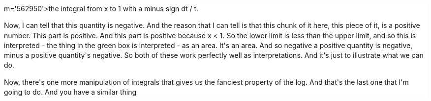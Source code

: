   m='562950'>the</span> <span m='563040'>integral</span> <span m='563320'>from
  x</span> <span m='563690'>to</span> <span m='563810'>1</span> <span
  m='564010'>with</span> <span m='564150'>a</span> <span m='564200'>minus</span>
  <span m='564650'>sign</span> <span m='565570'>dt</span> <span
  m='565960'>/</span> <span m='566190'>t.</span> </p><p><span
  m='570010'>Now,</span> <span m='570610'>I</span> <span m='570780'>can</span>
  <span m='571030'>tell</span> <span m='571500'>that</span> <span
  m='571660'>this</span> <span m='571860'>quantity</span> <span
  m='572490'>is</span> <span m='573170'>negative.</span> <span
  m='574140'>And</span> <span m='574420'>the</span> <span
  m='574480'>reason</span> <span m='574950'>that</span> <span
  m='575080'>I</span> <span m='575210'>can</span> <span m='575400'>tell</span>
  <span m='575990'>is</span> <span m='576400'>that</span> <span
  m='576630'>this</span> <span m='576890'>chunk</span> <span
  m='577270'>of</span> <span m='577390'>it</span> <span m='577480'>here,</span>
  <span m='579690'>this</span> <span m='579920'>piece</span> <span
  m='580230'>of</span> <span m='580340'>it,</span> <span m='581840'>is</span>
  <span m='581980'>a</span> <span m='582050'>positive</span> <span
  m='582510'>number.</span> <span m='584010'>This part</span> <span
  m='584450'>is</span> <span m='584810'>positive.</span> <span
  m='586290'>And</span> <span m='586530'>this</span> <span
  m='586690'>part</span> <span m='586870'>is</span> <span
  m='586990'>positive</span> <span m='587900'>because</span> <span
  m='588410'>x</span> <span m='589960'>&lt;</span> <span m='590700'>1.</span>
  <span m='591290'>So</span> <span m='591550'>the</span> <span
  m='591700'>lower</span> <span m='591970'>limit</span> <span
  m='592230'>is</span> <span m='592360'>less</span> <span m='592720'>than</span>
  <span m='592840'>the</span> <span m='592980'>upper</span> <span
  m='593220'>limit,</span> <span m='593510'>and</span> <span
  m='593620'>so</span> <span m='593740'>this</span> <span m='593920'>is</span>
  <span m='594120'>interpreted -</span> <span m='594740'>the</span> <span
  m='594830'>thing</span> <span m='594980'>in</span> <span m='595060'>the</span>
  <span m='595170'>green</span> <span m='595550'>box is</span> <span
  m='596020'>interpreted -</span> <span m='596560'>as an</span> <span
  m='596840'>area.</span> <span m='598070'>It's</span> <span
  m='598240'>an</span> <span m='598330'>area.</span> <span m='598970'>And</span>
  <span m='599270'>so</span> <span m='599460'>negative</span> <span
  m='599780'>a</span> <span m='599860'>positive</span> <span
  m='600350'>quantity</span> <span m='600790'>is</span> <span
  m='602310'>negative,</span> <span m='602690'>minus</span> <span
  m='603060'>a</span> <span m='603120'>positive</span> <span
  m='603530'>quantity's</span> <span m='603900'>negative.</span> <span
  m='608280'>So</span> <span m='608400'>both</span> <span m='608670'>of</span>
  <span m='608770'>these</span> <span m='609680'>work</span> <span
  m='609900'>perfectly</span> <span m='610380'>well</span> <span
  m='611510'>as</span> <span m='612660'>interpretations.</span> <span
  m='613870'>And</span> <span m='614060'>it's</span> <span
  m='614170'>just</span> <span m='614460'>to</span> <span
  m='614720'>illustrate</span> <span m='615400'>what</span> <span
  m='615600'>we</span> <span m='615700'>can</span> <span m='615820'>do.</span>
  </p><p><span m='616010'>Now,</span> <span m='616150'>there's</span> <span
  m='616370'>one</span> <span m='616650'>more</span> <span
  m='617610'>manipulation</span> <span m='618280'>of integrals</span> <span
  m='618610'>that</span> <span m='618810'>gives</span> <span
  m='619080'>us</span> <span m='619250'>the</span> <span
  m='619350'>fanciest</span> <span m='620060'>property of</span> <span
  m='620640'>the log.</span> <span m='623380'>And</span> <span
  m='623550'>that's</span> <span m='623770'>the</span> <span
  m='623880'>last</span> <span m='624280'>one</span> <span
  m='624470'>that</span> <span m='624580'>I'm</span> <span
  m='624720'>going</span> <span m='624920'>to</span> <span m='625050'>do.</span>
  <span m='626410'>And</span> <span m='626580'>you</span> <span
  m='626690'>have</span> <span m='626920'>a</span> <span
  m='626990'>similar</span> <span m='627520'>thing</span> <span